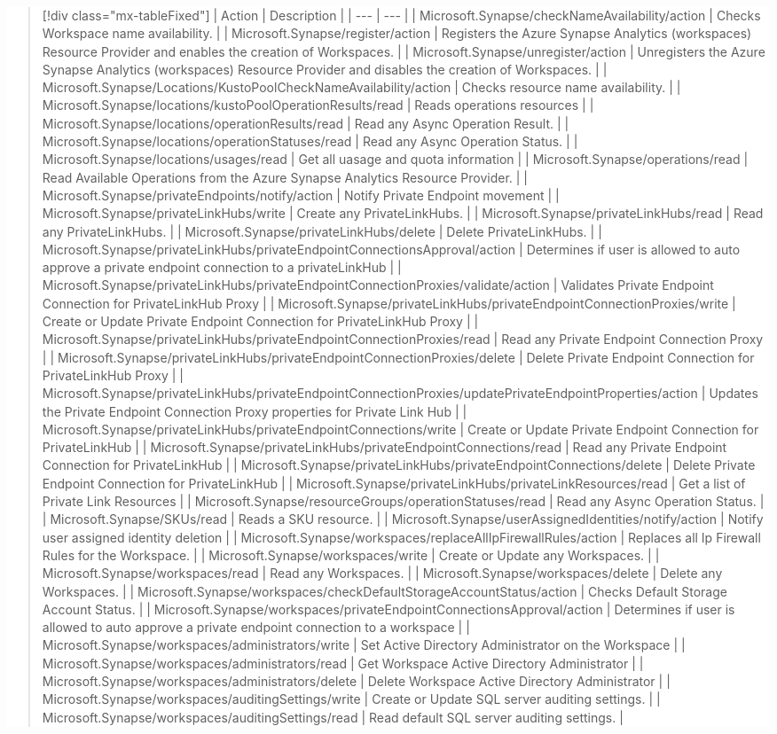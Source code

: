 > [!div class="mx-tableFixed"]
> | Action | Description |
> | --- | --- |
> | Microsoft.Synapse/checkNameAvailability/action | Checks Workspace name availability. |
> | Microsoft.Synapse/register/action | Registers the Azure Synapse Analytics (workspaces) Resource Provider and enables the creation of Workspaces. |
> | Microsoft.Synapse/unregister/action | Unregisters the Azure Synapse Analytics (workspaces) Resource Provider and disables the creation of Workspaces. |
> | Microsoft.Synapse/Locations/KustoPoolCheckNameAvailability/action | Checks resource name availability. |
> | Microsoft.Synapse/locations/kustoPoolOperationResults/read | Reads operations resources |
> | Microsoft.Synapse/locations/operationResults/read | Read any Async Operation Result. |
> | Microsoft.Synapse/locations/operationStatuses/read | Read any Async Operation Status. |
> | Microsoft.Synapse/locations/usages/read | Get all uasage and quota information |
> | Microsoft.Synapse/operations/read | Read Available Operations from the Azure Synapse Analytics Resource Provider. |
> | Microsoft.Synapse/privateEndpoints/notify/action | Notify Private Endpoint movement |
> | Microsoft.Synapse/privateLinkHubs/write | Create any PrivateLinkHubs. |
> | Microsoft.Synapse/privateLinkHubs/read | Read any PrivateLinkHubs. |
> | Microsoft.Synapse/privateLinkHubs/delete | Delete PrivateLinkHubs. |
> | Microsoft.Synapse/privateLinkHubs/privateEndpointConnectionsApproval/action | Determines if user is allowed to auto approve a private endpoint connection to a privateLinkHub |
> | Microsoft.Synapse/privateLinkHubs/privateEndpointConnectionProxies/validate/action | Validates Private Endpoint Connection for PrivateLinkHub Proxy |
> | Microsoft.Synapse/privateLinkHubs/privateEndpointConnectionProxies/write | Create or Update Private Endpoint Connection for PrivateLinkHub Proxy |
> | Microsoft.Synapse/privateLinkHubs/privateEndpointConnectionProxies/read | Read any Private Endpoint Connection Proxy |
> | Microsoft.Synapse/privateLinkHubs/privateEndpointConnectionProxies/delete | Delete Private Endpoint Connection for PrivateLinkHub Proxy |
> | Microsoft.Synapse/privateLinkHubs/privateEndpointConnectionProxies/updatePrivateEndpointProperties/action | Updates the Private Endpoint Connection Proxy properties for Private Link Hub |
> | Microsoft.Synapse/privateLinkHubs/privateEndpointConnections/write | Create or Update Private Endpoint Connection for PrivateLinkHub |
> | Microsoft.Synapse/privateLinkHubs/privateEndpointConnections/read | Read any Private Endpoint Connection for PrivateLinkHub |
> | Microsoft.Synapse/privateLinkHubs/privateEndpointConnections/delete | Delete Private Endpoint Connection for PrivateLinkHub |
> | Microsoft.Synapse/privateLinkHubs/privateLinkResources/read | Get a list of Private Link Resources |
> | Microsoft.Synapse/resourceGroups/operationStatuses/read | Read any Async Operation Status. |
> | Microsoft.Synapse/SKUs/read | Reads a SKU resource. |
> | Microsoft.Synapse/userAssignedIdentities/notify/action | Notify user assigned identity deletion |
> | Microsoft.Synapse/workspaces/replaceAllIpFirewallRules/action | Replaces all Ip Firewall Rules for the Workspace. |
> | Microsoft.Synapse/workspaces/write | Create or Update any Workspaces. |
> | Microsoft.Synapse/workspaces/read | Read any Workspaces. |
> | Microsoft.Synapse/workspaces/delete | Delete any Workspaces. |
> | Microsoft.Synapse/workspaces/checkDefaultStorageAccountStatus/action | Checks Default Storage Account Status. |
> | Microsoft.Synapse/workspaces/privateEndpointConnectionsApproval/action | Determines if user is allowed to auto approve a private endpoint connection to a workspace |
> | Microsoft.Synapse/workspaces/administrators/write | Set Active Directory Administrator on the Workspace |
> | Microsoft.Synapse/workspaces/administrators/read | Get Workspace Active Directory Administrator |
> | Microsoft.Synapse/workspaces/administrators/delete | Delete Workspace Active Directory Administrator |
> | Microsoft.Synapse/workspaces/auditingSettings/write | Create or Update SQL server auditing settings. |
> | Microsoft.Synapse/workspaces/auditingSettings/read | Read default SQL server auditing settings. |